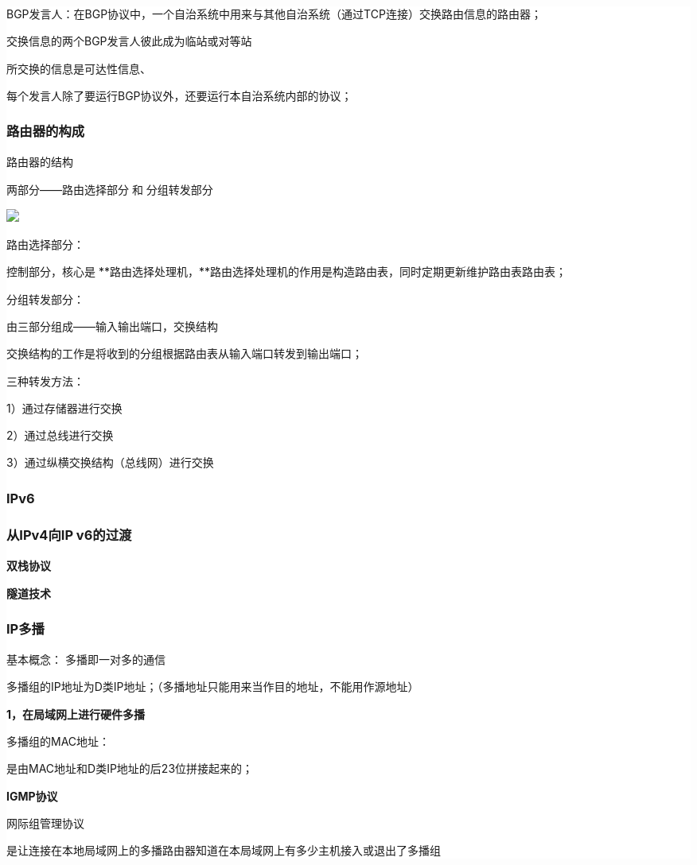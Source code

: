 BGP发言人：在BGP协议中，一个自治系统中用来与其他自治系统（通过TCP连接）交换路由信息的路由器；

交换信息的两个BGP发言人彼此成为临站或对等站

所交换的信息是可达性信息、

每个发言人除了要运行BGP协议外，还要运行本自治系统内部的协议；

### 路由器的构成

路由器的结构

两部分——路由选择部分 和 分组转发部分

![](https://img-blog.csdn.net/2018092616263327?watermark/2/text/aHR0cHM6Ly9ibG9nLmNzZG4ubmV0L3FxXzQyNDY4MTMw/font/5a6L5L2T/fontsize/400/fill/I0JBQkFCMA==/dissolve/70)

路由选择部分：

控制部分，核心是 **路由选择处理机，**路由选择处理机的作用是构造路由表，同时定期更新维护路由表路由表；

分组转发部分：

由三部分组成——输入输出端口，交换结构

交换结构的工作是将收到的分组根据路由表从输入端口转发到输出端口；

三种转发方法：

1）通过存储器进行交换

2）通过总线进行交换

3）通过纵横交换结构（总线网）进行交换

### IPv6

### 从IPv4向IP v6的过渡

**双栈协议**

**隧道技术**

### IP多播

基本概念：
多播即一对多的通信

多播组的IP地址为D类IP地址；（多播地址只能用来当作目的地址，不能用作源地址）

**1，在局域网上进行硬件多播**

多播组的MAC地址：

是由MAC地址和D类IP地址的后23位拼接起来的；

**IGMP协议**

网际组管理协议

是让连接在本地局域网上的多播路由器知道在本局域网上有多少主机接入或退出了多播组
